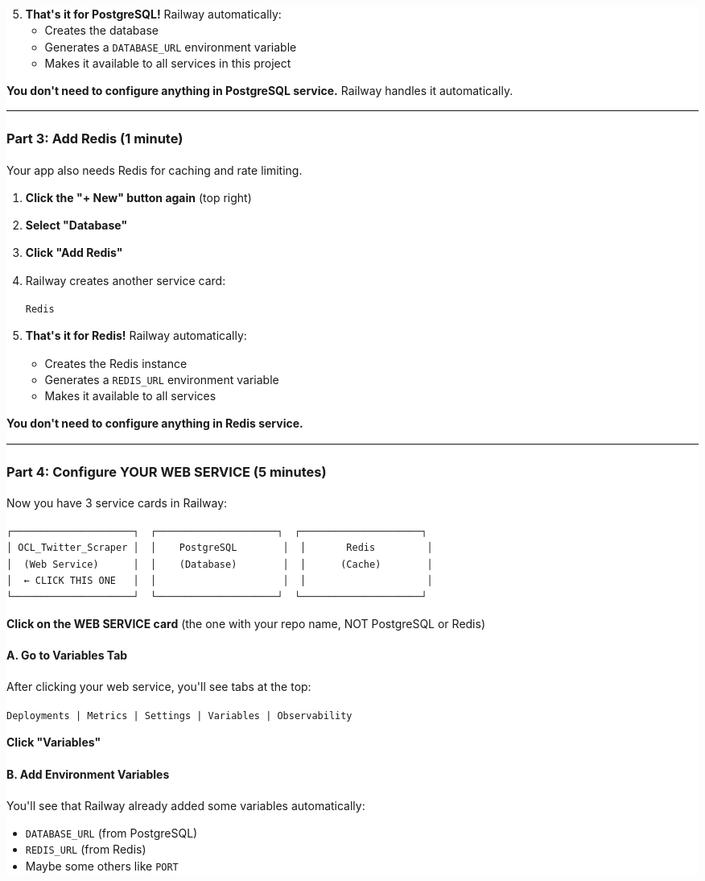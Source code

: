 5. **That's it for PostgreSQL!** Railway automatically:
   - Creates the database
   - Generates a `DATABASE_URL` environment variable
   - Makes it available to all services in this project

**You don't need to configure anything in PostgreSQL service.** Railway handles it automatically.

---

### Part 3: Add Redis (1 minute)

Your app also needs Redis for caching and rate limiting.

1. **Click the "+ New" button again** (top right)

2. **Select "Database"**

3. **Click "Add Redis"**

4. Railway creates another service card:
   ```
   Redis
   ```

5. **That's it for Redis!** Railway automatically:
   - Creates the Redis instance
   - Generates a `REDIS_URL` environment variable
   - Makes it available to all services

**You don't need to configure anything in Redis service.**

---

### Part 4: Configure YOUR WEB SERVICE (5 minutes)

Now you have 3 service cards in Railway:
```
┌─────────────────────┐  ┌─────────────────────┐  ┌─────────────────────┐
│ OCL_Twitter_Scraper │  │    PostgreSQL        │  │       Redis         │
│  (Web Service)      │  │    (Database)        │  │      (Cache)        │
│  ← CLICK THIS ONE   │  │                      │  │                     │
└─────────────────────┘  └─────────────────────┘  └─────────────────────┘
```

**Click on the WEB SERVICE card** (the one with your repo name, NOT PostgreSQL or Redis)

#### A. Go to Variables Tab

After clicking your web service, you'll see tabs at the top:
```
Deployments | Metrics | Settings | Variables | Observability
```

**Click "Variables"**

#### B. Add Environment Variables

You'll see that Railway already added some variables automatically:
- `DATABASE_URL` (from PostgreSQL)
- `REDIS_URL` (from Redis)
- Maybe some others like `PORT`
